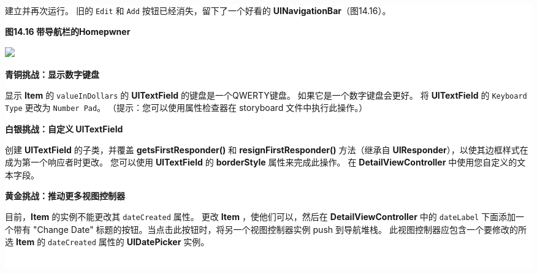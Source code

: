 建立并再次运行。 旧的 `Edit` 和 `Add` 按钮已经消失，留下了一个好看的 **UINavigationBar**（图14.16）。

**图14.16 带导航栏的Homepwner**

![](http://upload-images.jianshu.io/upload_images/1230738-cce19dd1e2c0e033.png?imageMogr2/auto-orient/strip%7CimageView2/2/w/1240)

**青铜挑战：显示数字键盘**

显示 **Item** 的 `valueInDollars` 的 **UITextField** 的键盘是一个QWERTY键盘。 如果它是一个数字键盘会更好。 将 **UITextField** 的 `Keyboard Type` 更改为 `Number Pad`。 （提示：您可以使用属性检查器在 storyboard 文件中执行此操作。）

**白银挑战：自定义 UITextField**

创建 **UITextField** 的子类，并覆盖 **getsFirstResponder()** 和 **resignFirstResponder()** 方法（继承自 **UIResponder**），以使其边框样式在成为第一个响应者时更改。 您可以使用 **UITextField** 的 **borderStyle** 属性来完成此操作。 在 **DetailViewController** 中使用您自定义的文本字段。

**黄金挑战：推动更多视图控制器**

目前，**Item** 的实例不能更改其 `dateCreated` 属性。 更改 **Item** ，使他们可以，然后在 **DetailViewController** 中的 `dateLabel` 下面添加一个带有 "Change Date" 标题的按钮。当点击此按钮时，将另一个视图控制器实例 push 到导航堆栈。 此视图控制器应包含一个要修改的所选 **Item** 的 `dateCreated` 属性的 **UIDatePicker** 实例。

　　